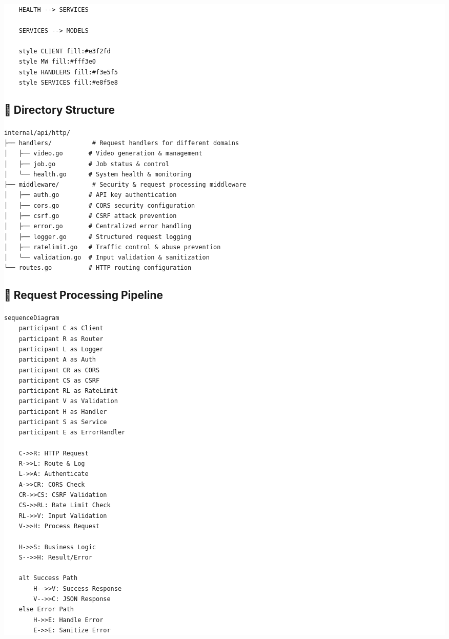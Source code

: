```mermaid
    HEALTH --> SERVICES
    
    SERVICES --> MODELS
    
    style CLIENT fill:#e3f2fd
    style MW fill:#fff3e0
    style HANDLERS fill:#f3e5f5
    style SERVICES fill:#e8f5e8
```

## 📁 Directory Structure

```
internal/api/http/
├── handlers/           # Request handlers for different domains
│   ├── video.go       # Video generation & management
│   ├── job.go         # Job status & control
│   └── health.go      # System health & monitoring
├── middleware/         # Security & request processing middleware
│   ├── auth.go        # API key authentication
│   ├── cors.go        # CORS security configuration
│   ├── csrf.go        # CSRF attack prevention
│   ├── error.go       # Centralized error handling
│   ├── logger.go      # Structured request logging
│   ├── ratelimit.go   # Traffic control & abuse prevention
│   └── validation.go  # Input validation & sanitization
└── routes.go          # HTTP routing configuration
```

## 🔄 Request Processing Pipeline

```mermaid
sequenceDiagram
    participant C as Client
    participant R as Router
    participant L as Logger
    participant A as Auth
    participant CR as CORS
    participant CS as CSRF
    participant RL as RateLimit
    participant V as Validation
    participant H as Handler
    participant S as Service
    participant E as ErrorHandler
    
    C->>R: HTTP Request
    R->>L: Route & Log
    L->>A: Authenticate
    A->>CR: CORS Check
    CR->>CS: CSRF Validation
    CS->>RL: Rate Limit Check
    RL->>V: Input Validation
    V->>H: Process Request
    
    H->>S: Business Logic
    S-->>H: Result/Error
    
    alt Success Path
        H-->>V: Success Response
        V-->>C: JSON Response
    else Error Path
        H->>E: Handle Error
        E->>E: Sanitize Error
```